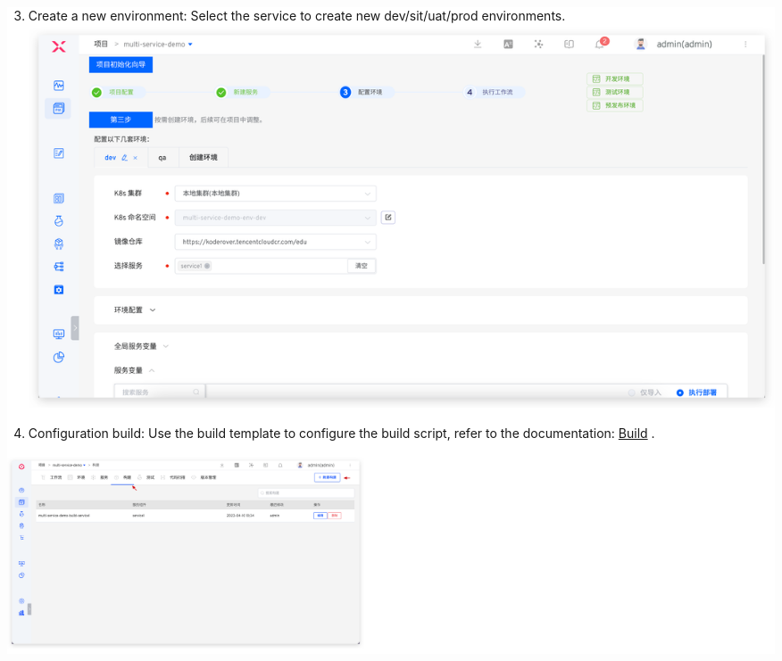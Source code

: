3. Create a new environment: Select the service to create new dev/sit/uat/prod environments.
![New project access](../../_images/project_admin_28.png)

4. Configuration build: Use the build template to configure the build script, refer to the documentation: [Build](/en/Zadig%20v3.4/project/build/#zadig-%E6%9E%84%E5%BB%BA) .

<img src="../../_images/project_admin_29.png" width="400">